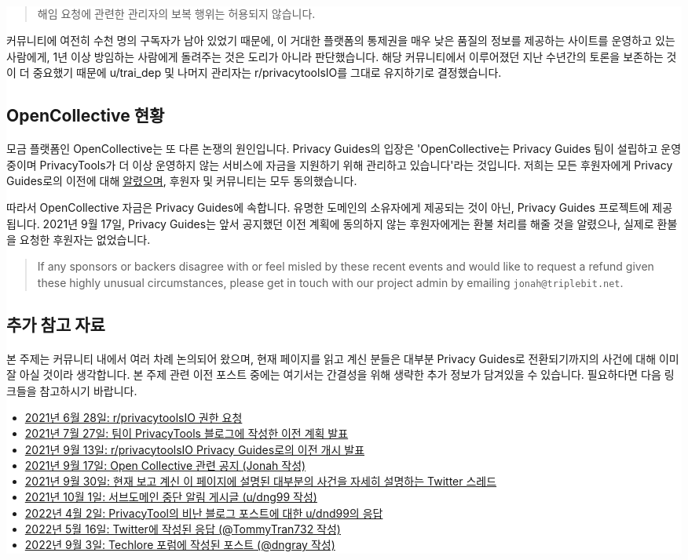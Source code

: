 > 해임 요청에 관련한 관리자의 보복 행위는 허용되지 않습니다.

커뮤니티에 여전히 수천 명의 구독자가 남아 있었기 때문에, 이 거대한 플랫폼의 통제권을 매우 낮은 품질의 정보를 제공하는 사이트를 운영하고 있는 사람에게, 1년 이상 방임하는 사람에게 돌려주는 것은 도리가 아니라 판단했습니다. 해당 커뮤니티에서 이루어졌던 지난 수년간의 토론을 보존하는 것이 더 중요했기 때문에 u/trai_dep 및 나머지 관리자는 r/privacytoolsIO를 그대로 유지하기로 결정했습니다.

## OpenCollective 현황

모금 플랫폼인 OpenCollective는 또 다른 논쟁의 원인입니다. Privacy Guides의 입장은 'OpenCollective는 Privacy Guides 팀이 설립하고 운영 중이며 PrivacyTools가 더 이상 운영하지 않는 서비스에 자금을 지원하기 위해 관리하고 있습니다'라는 것입니다. 저희는 모든 후원자에게 Privacy Guides로의 이전에 대해 [알렸으며](https://opencollective.com/privacyguides/updates/transitioning-to-privacy-guides), 후원자 및 커뮤니티는 모두 동의했습니다.

따라서 OpenCollective 자금은 Privacy Guides에 속합니다. 유명한 도메인의 소유자에게 제공되는 것이 아닌, Privacy Guides 프로젝트에 제공됩니다. 2021년 9월 17일, Privacy Guides는 앞서 공지했던 이전 계획에 동의하지 않는 후원자에게는 환불 처리를 해줄 것을 알렸으나, 실제로 환불을 요청한 후원자는 없었습니다.

> If any sponsors or backers disagree with or feel misled by these recent events and would like to request a refund given these highly unusual circumstances, please get in touch with our project admin by emailing `jonah@triplebit.net`.

## 추가 참고 자료

본 주제는 커뮤니티 내에서 여러 차례 논의되어 왔으며, 현재 페이지를 읽고 계신 분들은 대부분 Privacy Guides로 전환되기까지의 사건에 대해 이미 잘 아실 것이라 생각합니다. 본 주제 관련 이전 포스트 중에는 여기서는 간결성을 위해 생략한 추가 정보가 담겨있을 수 있습니다. 필요하다면 다음 링크들을 참고하시기 바랍니다.

- [2021년 6월 28일: r/privacytoolsIO 권한 요청](https://reddit.com/comments/o9tllh)
- [2021년 7월 27일: 팀이 PrivacyTools 블로그에 작성한 이전 계획 발표](https://web.archive.org/web/20210729184422/https://blog.privacytools.io/the-future-of-privacytools)
- [2021년 9월 13일: r/privacytoolsIO Privacy Guides로의 이전 개시 발표](https://reddit.com/pnql46)
- [2021년 9월 17일: Open Collective 관련 공지 (Jonah 작성)](https://opencollective.com/privacyguides/updates/transitioning-to-privacy-guides)
- [2021년 9월 30일: 현재 보고 계신 이 페이지에 설명된 대부분의 사건을 자세히 설명하는 Twitter 스레드](https://twitter.com/privacy_guides/status/1443633412800225280)
- [2021년 10월 1일: 서브도메인 중단 알림 게시글 (u/dng99 작성)](https://reddit.com/comments/pymthv/comment/hexwrps)
- [2022년 4월 2일: PrivacyTool의 비난 블로그 포스트에 대한 u/dnd99의 응답](https://reddit.com/comments/tuo7mm/comment/i35kw5a)
- [2022년 5월 16일: Twitter에 작성된 응답 (@TommyTran732 작성)](https://twitter.com/TommyTran732/status/1526153497984618496)
- [2022년 9월 3일: Techlore 포럼에 작성된 포스트 (@dngray 작성)](https://discuss.techlore.tech/t/has-anyone-seen-this-video-wondering-your-thoughts/792/20)
